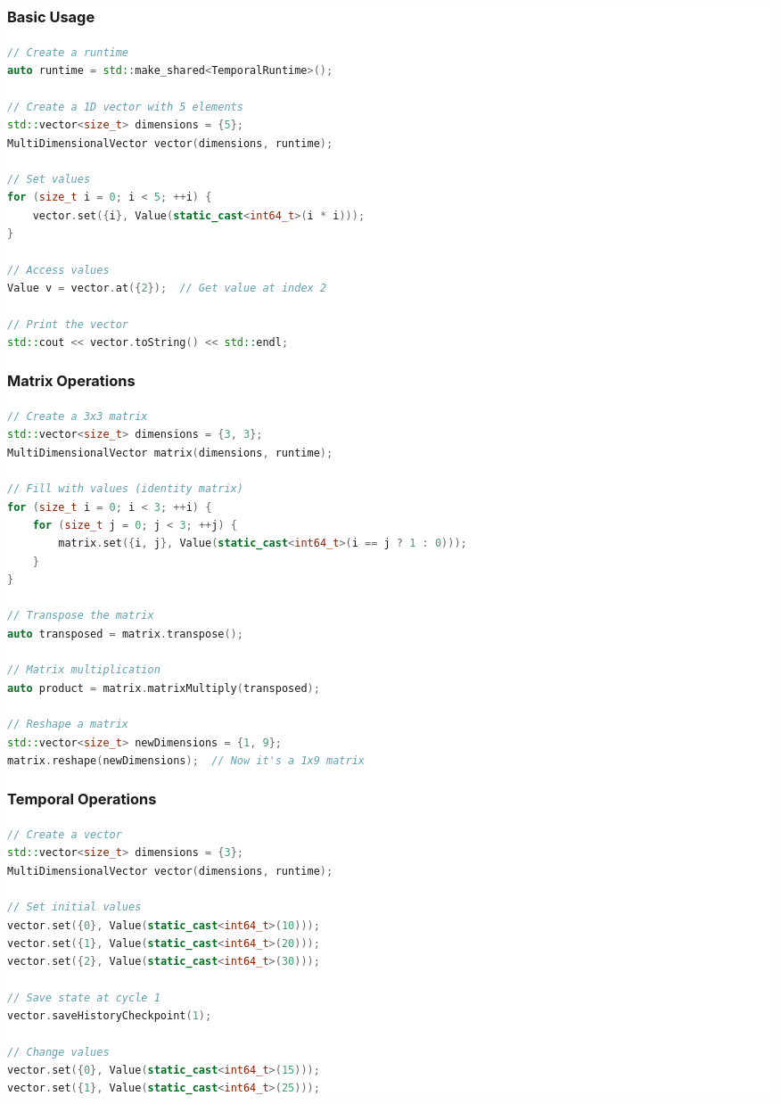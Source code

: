 ### Basic Usage

```cpp
// Create a runtime
auto runtime = std::make_shared<TemporalRuntime>();

// Create a 1D vector with 5 elements
std::vector<size_t> dimensions = {5};
MultiDimensionalVector vector(dimensions, runtime);

// Set values
for (size_t i = 0; i < 5; ++i) {
    vector.set({i}, Value(static_cast<int64_t>(i * i)));
}

// Access values
Value v = vector.at({2});  // Get value at index 2

// Print the vector
std::cout << vector.toString() << std::endl;
```

### Matrix Operations

```cpp
// Create a 3x3 matrix
std::vector<size_t> dimensions = {3, 3};
MultiDimensionalVector matrix(dimensions, runtime);

// Fill with values (identity matrix)
for (size_t i = 0; i < 3; ++i) {
    for (size_t j = 0; j < 3; ++j) {
        matrix.set({i, j}, Value(static_cast<int64_t>(i == j ? 1 : 0)));
    }
}

// Transpose the matrix
auto transposed = matrix.transpose();

// Matrix multiplication
auto product = matrix.matrixMultiply(transposed);

// Reshape a matrix
std::vector<size_t> newDimensions = {1, 9};
matrix.reshape(newDimensions);  // Now it's a 1x9 matrix
```

### Temporal Operations

```cpp
// Create a vector
std::vector<size_t> dimensions = {3};
MultiDimensionalVector vector(dimensions, runtime);

// Set initial values
vector.set({0}, Value(static_cast<int64_t>(10)));
vector.set({1}, Value(static_cast<int64_t>(20)));
vector.set({2}, Value(static_cast<int64_t>(30)));

// Save state at cycle 1
vector.saveHistoryCheckpoint(1);

// Change values
vector.set({0}, Value(static_cast<int64_t>(15)));
vector.set({1}, Value(static_cast<int64_t>(25)));
```
